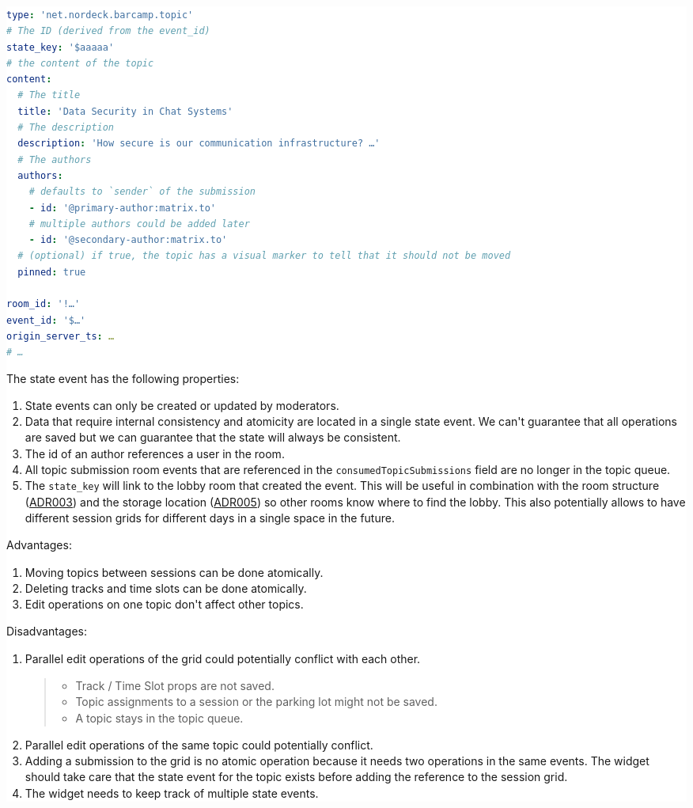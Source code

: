 ```yaml
type: 'net.nordeck.barcamp.topic'
# The ID (derived from the event_id)
state_key: '$aaaaa'
# the content of the topic
content:
  # The title
  title: 'Data Security in Chat Systems'
  # The description
  description: 'How secure is our communication infrastructure? …'
  # The authors
  authors:
    # defaults to `sender` of the submission
    - id: '@primary-author:matrix.to'
    # multiple authors could be added later
    - id: '@secondary-author:matrix.to'
  # (optional) if true, the topic has a visual marker to tell that it should not be moved
  pinned: true

room_id: '!…'
event_id: '$…'
origin_server_ts: …
# …
```

The state event has the following properties:

1. State events can only be created or updated by moderators.
2. Data that require internal consistency and atomicity are located in a single state event.
   We can't guarantee that all operations are saved but we can guarantee that the state will always be consistent.
3. The id of an author references a user in the room.
4. All topic submission room events that are referenced in the `consumedTopicSubmissions` field are no longer in the topic queue.
5. The `state_key` will link to the lobby room that created the event.
   This will be useful in combination with the room structure ([ADR003][adr003]) and the storage location ([ADR005][adr005]) so other rooms know where to find the lobby.
   This also potentially allows to have different session grids for different days in a single space in the future.

Advantages:

1. Moving topics between sessions can be done atomically.
2. Deleting tracks and time slots can be done atomically.
3. Edit operations on one topic don't affect other topics.

Disadvantages:

1. Parallel edit operations of the grid could potentially conflict with each other.
   > - Track / Time Slot props are not saved.
   > - Topic assignments to a session or the parking lot might not be saved.
   > - A topic stays in the topic queue.
2. Parallel edit operations of the same topic could potentially conflict.
3. Adding a submission to the grid is no atomic operation because it needs two operations in the same events.
   The widget should take care that the state event for the topic exists before adding the reference to the session grid.
4. The widget needs to keep track of multiple state events.


[adr003]: ./adr003-space-structure.md
[adr005]: ./adr005-event-storage-location.md